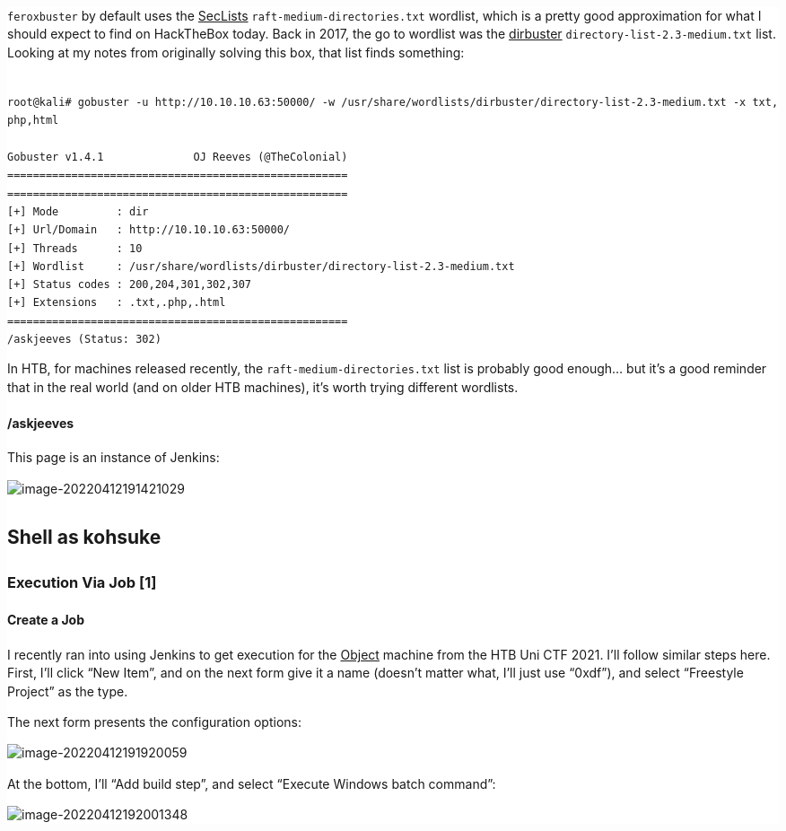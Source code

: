 `feroxbuster` by default uses the [SecLists](https://github.com/danielmiessler/SecLists) `raft-medium-directories.txt` wordlist, which is a pretty good approximation for what I should expect to find on HackTheBox today. Back in 2017, the go to wordlist was the [dirbuster](https://hackbbs.org/wordlists/dirbuster/) `directory-list-2.3-medium.txt` list. Looking at my notes from originally solving this box, that list finds something:

```

root@kali# gobuster -u http://10.10.10.63:50000/ -w /usr/share/wordlists/dirbuster/directory-list-2.3-medium.txt -x txt,php,html

Gobuster v1.4.1              OJ Reeves (@TheColonial)
=====================================================
=====================================================
[+] Mode         : dir
[+] Url/Domain   : http://10.10.10.63:50000/
[+] Threads      : 10
[+] Wordlist     : /usr/share/wordlists/dirbuster/directory-list-2.3-medium.txt
[+] Status codes : 200,204,301,302,307
[+] Extensions   : .txt,.php,.html
=====================================================
/askjeeves (Status: 302)

```

In HTB, for machines released recently, the `raft-medium-directories.txt` list is probably good enough… but it’s a good reminder that in the real world (and on older HTB machines), it’s worth trying different wordlists.

#### /askjeeves

This page is an instance of Jenkins:

![image-20220412191421029](https://0xdfimages.gitlab.io/img/image-20220412191421029.png)

## Shell as kohsuke

### Execution Via Job [1]

#### Create a Job

I recently ran into using Jenkins to get execution for the [Object](/2022/02/28/htb-object.html#shell-as-oliver) machine from the HTB Uni CTF 2021. I’ll follow similar steps here. First, I’ll click “New Item”, and on the next form give it a name (doesn’t matter what, I’ll just use “0xdf”), and select “Freestyle Project” as the type.

The next form presents the configuration options:

![image-20220412191920059](https://0xdfimages.gitlab.io/img/image-20220412191920059.png)

At the bottom, I’ll “Add build step”, and select “Execute Windows batch command”:

![image-20220412192001348](https://0xdfimages.gitlab.io/img/image-20220412192001348.png)
